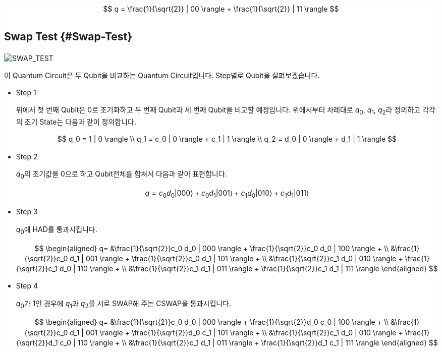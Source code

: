   $$
  q = \frac{1}{\sqrt{2}} | 00 \rangle + \frac{1}{\sqrt{2}} | 11 \rangle
  $$

## Swap Test {#Swap-Test}

![SWAP_TEST](/techblog/assets/images/Quantum-Computer/SWAP_TEST.png)

이 Quantum Circuit은 두 Qubit을 비교하는 Quantum Circuit입니다. Step별로 Qubit을 살펴보겠습니다.

* Step 1

  위에서 첫 번째 Qubit은 $0$로 초기화하고 두 번째 Qubit과 세 번째 Qubit을 비교할 예정입니다. 위에서부터 차례대로 $q_0$, $q_1$, $q_2$라 정의하고 각각의 초기 State는 다음과 같이 정의합니다.

  $$
  q_0 = 1 | 0 \rangle \\
  q_1 = c_0 | 0 \rangle + c_1 | 1 \rangle \\
  q_2 = d_0 | 0 \rangle + d_1 | 1 \rangle
  $$

* Step 2

  $q_0$의 초기값을 $0$으로 하고 Qubit전체를 합쳐서 다음과 같이 표현합니다.

  $$
  q = c_0 d_0 | 000 \rangle + c_0 d_1 | 001 \rangle + c_1 d_0 | 010 \rangle + c_1 d_1 | 011 \rangle
  $$

* Step 3

  $q_0$에 HAD를 통과시킵니다.

  $$
  \begin{aligned}
  q=
  &\frac{1}{\sqrt{2}}c_0 d_0 | 000 \rangle + \frac{1}{\sqrt{2}}c_0 d_0 | 100 \rangle + \\
  &\frac{1}{\sqrt{2}}c_0 d_1 | 001 \rangle + \frac{1}{\sqrt{2}}c_0 d_1 | 101 \rangle + \\
  &\frac{1}{\sqrt{2}}c_1 d_0 | 010 \rangle + \frac{1}{\sqrt{2}}c_1 d_0 | 110 \rangle + \\
  &\frac{1}{\sqrt{2}}c_1 d_1 | 011 \rangle + \frac{1}{\sqrt{2}}c_1 d_1 | 111 \rangle
  \end{aligned}
  $$

* Step 4

  $q_0$가 $1$인 경우에 $q_1$과 $q_2$를 서로 SWAP해 주는 CSWAP을 통과시킵니다.

  $$
  \begin{aligned}
  q=
  &\frac{1}{\sqrt{2}}c_0 d_0 | 000 \rangle + \frac{1}{\sqrt{2}}d_0 c_0 | 100 \rangle + \\
  &\frac{1}{\sqrt{2}}c_0 d_1 | 001 \rangle + \frac{1}{\sqrt{2}}d_0 c_1 | 101 \rangle + \\
  &\frac{1}{\sqrt{2}}c_1 d_0 | 010 \rangle + \frac{1}{\sqrt{2}}d_1 c_0 | 110 \rangle + \\
  &\frac{1}{\sqrt{2}}c_1 d_1 | 011 \rangle + \frac{1}{\sqrt{2}}d_1 c_1 | 111 \rangle
  \end{aligned}
  $$

